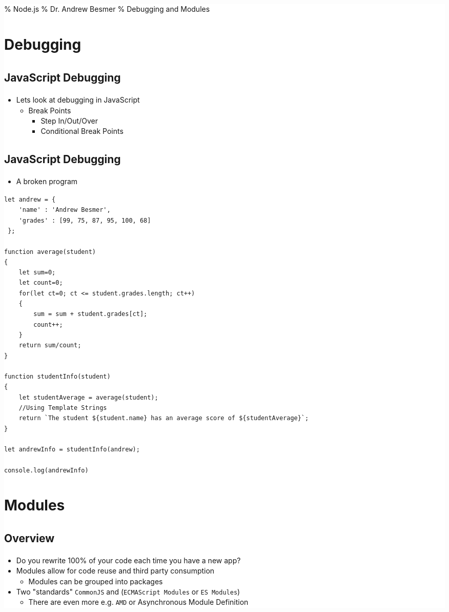 % Node.js
% Dr. Andrew Besmer
% Debugging and Modules

# Debugging

## JavaScript Debugging

* Lets look at debugging in JavaScript
  * Break Points
	* Step In/Out/Over
	* Conditional Break Points

## JavaScript Debugging

* A broken program

```
let andrew = {
    'name' : 'Andrew Besmer',
    'grades' : [99, 75, 87, 95, 100, 68]
 };

function average(student)
{
    let sum=0;
    let count=0;
    for(let ct=0; ct <= student.grades.length; ct++)
    {
        sum = sum + student.grades[ct];
        count++;
    }
    return sum/count;
}

function studentInfo(student)
{
    let studentAverage = average(student);
    //Using Template Strings
    return `The student ${student.name} has an average score of ${studentAverage}`;
}

let andrewInfo = studentInfo(andrew);

console.log(andrewInfo)
```

# Modules

## Overview
* Do you rewrite 100% of your code each time you have a new app?
* Modules allow for code reuse and third party consumption
	* Modules can be grouped into packages
* Two "standards" `CommonJS` and (`ECMAScript Modules` or `ES Modules`)
    * There are even more e.g. `AMD` or Asynchronous Module Definition

